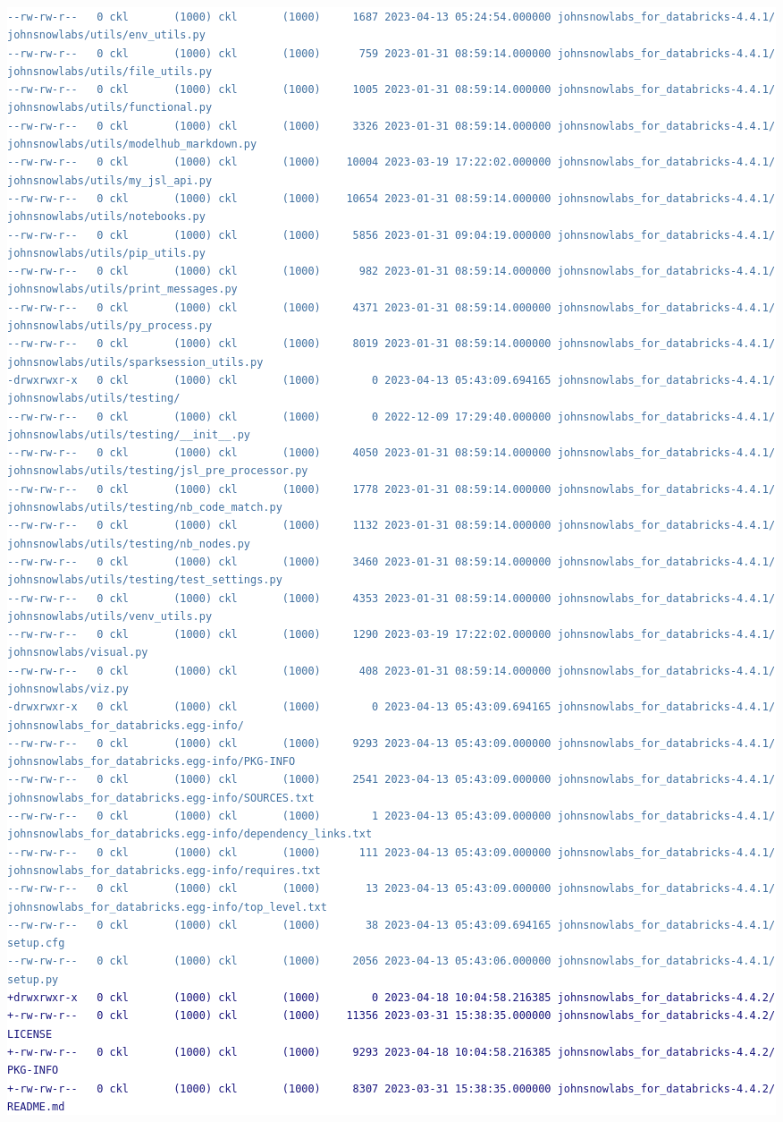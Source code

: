 ```diff
--rw-rw-r--   0 ckl       (1000) ckl       (1000)     1687 2023-04-13 05:24:54.000000 johnsnowlabs_for_databricks-4.4.1/johnsnowlabs/utils/env_utils.py
--rw-rw-r--   0 ckl       (1000) ckl       (1000)      759 2023-01-31 08:59:14.000000 johnsnowlabs_for_databricks-4.4.1/johnsnowlabs/utils/file_utils.py
--rw-rw-r--   0 ckl       (1000) ckl       (1000)     1005 2023-01-31 08:59:14.000000 johnsnowlabs_for_databricks-4.4.1/johnsnowlabs/utils/functional.py
--rw-rw-r--   0 ckl       (1000) ckl       (1000)     3326 2023-01-31 08:59:14.000000 johnsnowlabs_for_databricks-4.4.1/johnsnowlabs/utils/modelhub_markdown.py
--rw-rw-r--   0 ckl       (1000) ckl       (1000)    10004 2023-03-19 17:22:02.000000 johnsnowlabs_for_databricks-4.4.1/johnsnowlabs/utils/my_jsl_api.py
--rw-rw-r--   0 ckl       (1000) ckl       (1000)    10654 2023-01-31 08:59:14.000000 johnsnowlabs_for_databricks-4.4.1/johnsnowlabs/utils/notebooks.py
--rw-rw-r--   0 ckl       (1000) ckl       (1000)     5856 2023-01-31 09:04:19.000000 johnsnowlabs_for_databricks-4.4.1/johnsnowlabs/utils/pip_utils.py
--rw-rw-r--   0 ckl       (1000) ckl       (1000)      982 2023-01-31 08:59:14.000000 johnsnowlabs_for_databricks-4.4.1/johnsnowlabs/utils/print_messages.py
--rw-rw-r--   0 ckl       (1000) ckl       (1000)     4371 2023-01-31 08:59:14.000000 johnsnowlabs_for_databricks-4.4.1/johnsnowlabs/utils/py_process.py
--rw-rw-r--   0 ckl       (1000) ckl       (1000)     8019 2023-01-31 08:59:14.000000 johnsnowlabs_for_databricks-4.4.1/johnsnowlabs/utils/sparksession_utils.py
-drwxrwxr-x   0 ckl       (1000) ckl       (1000)        0 2023-04-13 05:43:09.694165 johnsnowlabs_for_databricks-4.4.1/johnsnowlabs/utils/testing/
--rw-rw-r--   0 ckl       (1000) ckl       (1000)        0 2022-12-09 17:29:40.000000 johnsnowlabs_for_databricks-4.4.1/johnsnowlabs/utils/testing/__init__.py
--rw-rw-r--   0 ckl       (1000) ckl       (1000)     4050 2023-01-31 08:59:14.000000 johnsnowlabs_for_databricks-4.4.1/johnsnowlabs/utils/testing/jsl_pre_processor.py
--rw-rw-r--   0 ckl       (1000) ckl       (1000)     1778 2023-01-31 08:59:14.000000 johnsnowlabs_for_databricks-4.4.1/johnsnowlabs/utils/testing/nb_code_match.py
--rw-rw-r--   0 ckl       (1000) ckl       (1000)     1132 2023-01-31 08:59:14.000000 johnsnowlabs_for_databricks-4.4.1/johnsnowlabs/utils/testing/nb_nodes.py
--rw-rw-r--   0 ckl       (1000) ckl       (1000)     3460 2023-01-31 08:59:14.000000 johnsnowlabs_for_databricks-4.4.1/johnsnowlabs/utils/testing/test_settings.py
--rw-rw-r--   0 ckl       (1000) ckl       (1000)     4353 2023-01-31 08:59:14.000000 johnsnowlabs_for_databricks-4.4.1/johnsnowlabs/utils/venv_utils.py
--rw-rw-r--   0 ckl       (1000) ckl       (1000)     1290 2023-03-19 17:22:02.000000 johnsnowlabs_for_databricks-4.4.1/johnsnowlabs/visual.py
--rw-rw-r--   0 ckl       (1000) ckl       (1000)      408 2023-01-31 08:59:14.000000 johnsnowlabs_for_databricks-4.4.1/johnsnowlabs/viz.py
-drwxrwxr-x   0 ckl       (1000) ckl       (1000)        0 2023-04-13 05:43:09.694165 johnsnowlabs_for_databricks-4.4.1/johnsnowlabs_for_databricks.egg-info/
--rw-rw-r--   0 ckl       (1000) ckl       (1000)     9293 2023-04-13 05:43:09.000000 johnsnowlabs_for_databricks-4.4.1/johnsnowlabs_for_databricks.egg-info/PKG-INFO
--rw-rw-r--   0 ckl       (1000) ckl       (1000)     2541 2023-04-13 05:43:09.000000 johnsnowlabs_for_databricks-4.4.1/johnsnowlabs_for_databricks.egg-info/SOURCES.txt
--rw-rw-r--   0 ckl       (1000) ckl       (1000)        1 2023-04-13 05:43:09.000000 johnsnowlabs_for_databricks-4.4.1/johnsnowlabs_for_databricks.egg-info/dependency_links.txt
--rw-rw-r--   0 ckl       (1000) ckl       (1000)      111 2023-04-13 05:43:09.000000 johnsnowlabs_for_databricks-4.4.1/johnsnowlabs_for_databricks.egg-info/requires.txt
--rw-rw-r--   0 ckl       (1000) ckl       (1000)       13 2023-04-13 05:43:09.000000 johnsnowlabs_for_databricks-4.4.1/johnsnowlabs_for_databricks.egg-info/top_level.txt
--rw-rw-r--   0 ckl       (1000) ckl       (1000)       38 2023-04-13 05:43:09.694165 johnsnowlabs_for_databricks-4.4.1/setup.cfg
--rw-rw-r--   0 ckl       (1000) ckl       (1000)     2056 2023-04-13 05:43:06.000000 johnsnowlabs_for_databricks-4.4.1/setup.py
+drwxrwxr-x   0 ckl       (1000) ckl       (1000)        0 2023-04-18 10:04:58.216385 johnsnowlabs_for_databricks-4.4.2/
+-rw-rw-r--   0 ckl       (1000) ckl       (1000)    11356 2023-03-31 15:38:35.000000 johnsnowlabs_for_databricks-4.4.2/LICENSE
+-rw-rw-r--   0 ckl       (1000) ckl       (1000)     9293 2023-04-18 10:04:58.216385 johnsnowlabs_for_databricks-4.4.2/PKG-INFO
+-rw-rw-r--   0 ckl       (1000) ckl       (1000)     8307 2023-03-31 15:38:35.000000 johnsnowlabs_for_databricks-4.4.2/README.md
```